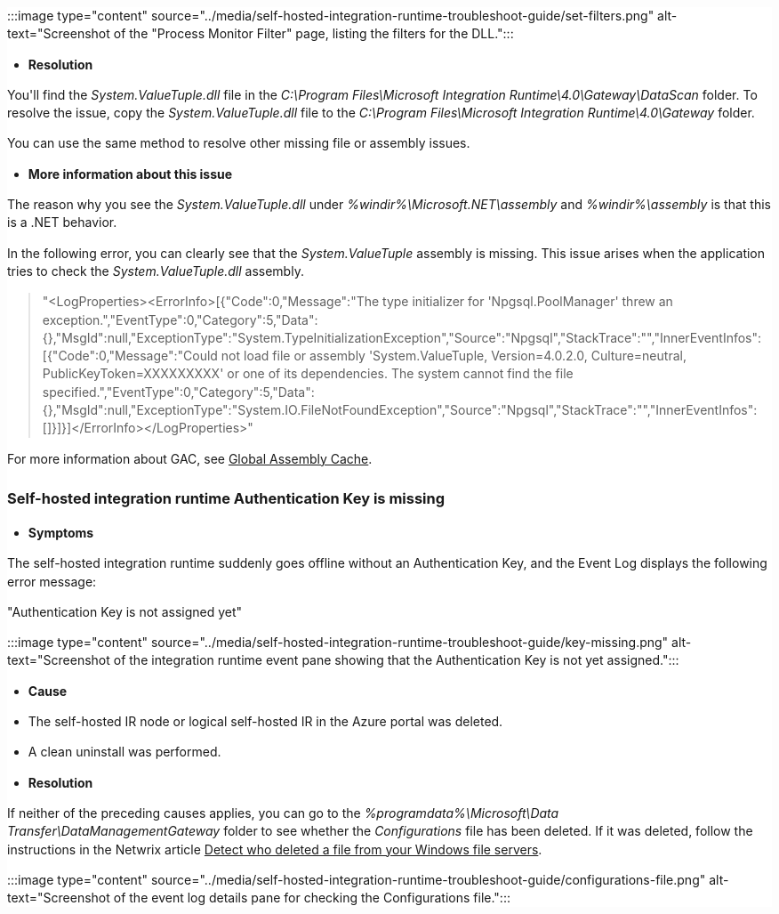 :::image type="content" source="../media/self-hosted-integration-runtime-troubleshoot-guide/set-filters.png" alt-text="Screenshot of the &quot;Process Monitor Filter&quot; page, listing the filters for the DLL.":::

- **Resolution**  

You'll find the *System.ValueTuple.dll* file in the *C:\Program Files\Microsoft Integration Runtime\4.0\Gateway\DataScan* folder. To resolve the issue, copy the *System.ValueTuple.dll* file to the *C:\Program Files\Microsoft Integration Runtime\4.0\Gateway* folder.

You can use the same method to resolve other missing file or assembly issues.

- **More information about this issue**  

The reason why you see the *System.ValueTuple.dll* under *%windir%\Microsoft.NET\assembly* and *%windir%\assembly* is that this is a .NET behavior. 

In the following error, you can clearly see that the *System.ValueTuple* assembly is missing. This issue arises when the application tries to check the *System.ValueTuple.dll* assembly.

> "\<LogProperties>\<ErrorInfo>[{"Code":0,"Message":"The type initializer for 'Npgsql.PoolManager' threw an exception.","EventType":0,"Category":5,"Data":{},"MsgId":null,"ExceptionType":"System.TypeInitializationException","Source":"Npgsql","StackTrace":"","InnerEventInfos":[{"Code":0,"Message":"Could not load file or assembly 'System.ValueTuple, Version=4.0.2.0, Culture=neutral, PublicKeyToken=XXXXXXXXX' or one of its dependencies. The system cannot find the file specified.","EventType":0,"Category":5,"Data":{},"MsgId":null,"ExceptionType":"System.IO.FileNotFoundException","Source":"Npgsql","StackTrace":"","InnerEventInfos":[]}]}]\</ErrorInfo>\</LogProperties>"

For more information about GAC, see [Global Assembly Cache](/dotnet/framework/app-domains/gac).


### Self-hosted integration runtime Authentication Key is missing

- **Symptoms**  

The self-hosted integration runtime suddenly goes offline without an Authentication Key, and the Event Log displays the following error message: 

"Authentication Key is not assigned yet"

:::image type="content" source="../media/self-hosted-integration-runtime-troubleshoot-guide/key-missing.png" alt-text="Screenshot of the integration runtime event pane showing that the Authentication Key is not yet assigned.":::

- **Cause**  

- The self-hosted IR node or logical self-hosted IR in the Azure portal was deleted.
- A clean uninstall was performed.

- **Resolution**  

If neither of the preceding causes applies, you can go to the *%programdata%\Microsoft\Data Transfer\DataManagementGateway* folder to see whether the *Configurations* file has been deleted. If it was deleted, follow the instructions in the Netwrix article [Detect who deleted a file from your Windows file servers](https://www.netwrix.com/how_to_detect_who_deleted_file.html).

:::image type="content" source="../media/self-hosted-integration-runtime-troubleshoot-guide/configurations-file.png" alt-text="Screenshot of the event log details pane for checking the Configurations file.":::
